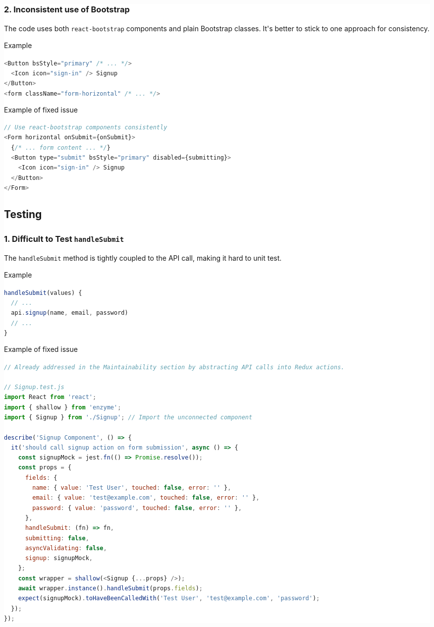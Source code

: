 ### 2. Inconsistent use of Bootstrap
The code uses both `react-bootstrap` components and plain Bootstrap classes. It's better to stick to one approach for consistency.

Example
```javascript
<Button bsStyle="primary" /* ... */>
  <Icon icon="sign-in" /> Signup
</Button>
<form className="form-horizontal" /* ... */>
```
Example of fixed issue
```javascript
// Use react-bootstrap components consistently
<Form horizontal onSubmit={onSubmit}>
  {/* ... form content ... */}
  <Button type="submit" bsStyle="primary" disabled={submitting}>
    <Icon icon="sign-in" /> Signup
  </Button>
</Form>
```

## Testing

### 1. Difficult to Test `handleSubmit`
The `handleSubmit` method is tightly coupled to the API call, making it hard to unit test.

Example
```javascript
handleSubmit(values) {
  // ...
  api.signup(name, email, password)
  // ...
}
```
Example of fixed issue
```javascript
// Already addressed in the Maintainability section by abstracting API calls into Redux actions.

// Signup.test.js
import React from 'react';
import { shallow } from 'enzyme';
import { Signup } from './Signup'; // Import the unconnected component

describe('Signup Component', () => {
  it('should call signup action on form submission', async () => {
    const signupMock = jest.fn(() => Promise.resolve());
    const props = {
      fields: {
        name: { value: 'Test User', touched: false, error: '' },
        email: { value: 'test@example.com', touched: false, error: '' },
        password: { value: 'password', touched: false, error: '' },
      },
      handleSubmit: (fn) => fn,
      submitting: false,
      asyncValidating: false,
      signup: signupMock,
    };
    const wrapper = shallow(<Signup {...props} />);
    await wrapper.instance().handleSubmit(props.fields);
    expect(signupMock).toHaveBeenCalledWith('Test User', 'test@example.com', 'password');
  });
});
```
